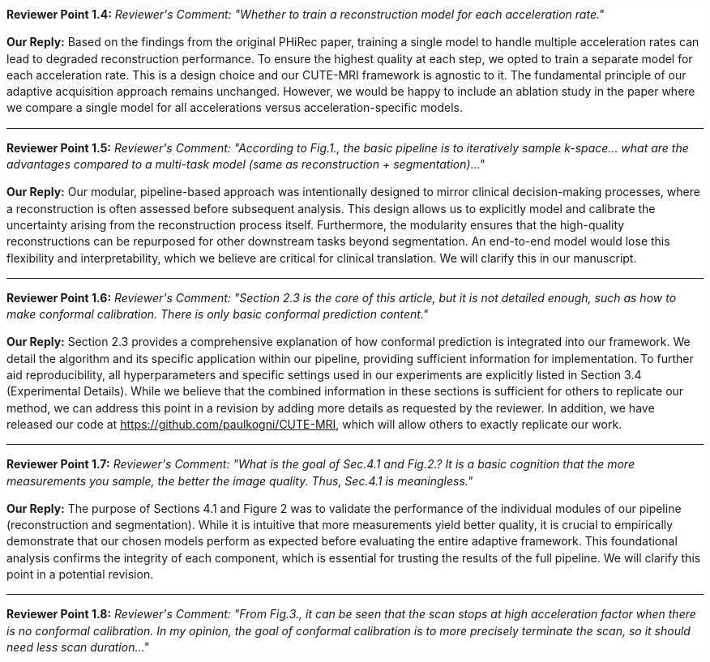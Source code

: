 **Reviewer Point 1.4:**
*Reviewer's Comment: "Whether to train a reconstruction model for each acceleration rate."*

**Our Reply:**
Based on the findings from the original PHiRec paper, training a single model to handle multiple acceleration rates can lead to degraded reconstruction performance. To ensure the highest quality at each step, we opted to train a separate model for each acceleration rate. This is a design choice and our CUTE-MRI framework is agnostic to it. The fundamental principle of our adaptive acquisition approach remains unchanged. However, we would be happy to include an ablation study in the paper where we compare a single model for all accelerations versus acceleration-specific models.

---
**Reviewer Point 1.5:**
*Reviewer's Comment: "According to Fig.1., the basic pipeline is to iteratively sample k-space... what are the advantages compared to a multi-task model (same as reconstruction + segmentation)..."*

**Our Reply:**
Our modular, pipeline-based approach was intentionally designed to mirror clinical decision-making processes, where a reconstruction is often assessed before subsequent analysis. This design allows us to explicitly model and calibrate the uncertainty arising from the reconstruction process itself. Furthermore, the modularity ensures that the high-quality reconstructions can be repurposed for other downstream tasks beyond segmentation. An end-to-end model would lose this flexibility and interpretability, which we believe are critical for clinical translation. We will clarify this in our manuscript.

---
**Reviewer Point 1.6:**
*Reviewer's Comment: "Section 2.3 is the core of this article, but it is not detailed enough, such as how to make conformal calibration. There is only basic conformal prediction content."*

**Our Reply:**
Section 2.3 provides a comprehensive explanation of how conformal prediction is integrated into our framework. We detail the algorithm and its specific application within our pipeline, providing sufficient information for implementation. To further aid reproducibility, all hyperparameters and specific settings used in our experiments are explicitly listed in Section 3.4 (Experimental Details). While we believe that the combined information in these sections is sufficient for others to replicate our method, we can address this point in a revision by adding more details as requested by the reviewer. In addition, we have released our code at https://github.com/paulkogni/CUTE-MRI, which will allow others to exactly replicate our work.

---
**Reviewer Point 1.7:**
*Reviewer's Comment: "What is the goal of Sec.4.1 and Fig.2.? It is a basic cognition that the more measurements you sample, the better the image quality. Thus, Sec.4.1 is meaningless."*

**Our Reply:**
The purpose of Sections 4.1 and Figure 2 was to validate the performance of the individual modules of our pipeline (reconstruction and segmentation). While it is intuitive that more measurements yield better quality, it is crucial to empirically demonstrate that our chosen models perform as expected before evaluating the entire adaptive framework. This foundational analysis confirms the integrity of each component, which is essential for trusting the results of the full pipeline. We will clarify this point in a potential revision.

---
**Reviewer Point 1.8:**
*Reviewer's Comment: "From Fig.3., it can be seen that the scan stops at high acceleration factor when there is no conformal calibration. In my opinion, the goal of conformal calibration is to more precisely terminate the scan, so it should need less scan duration..."*
